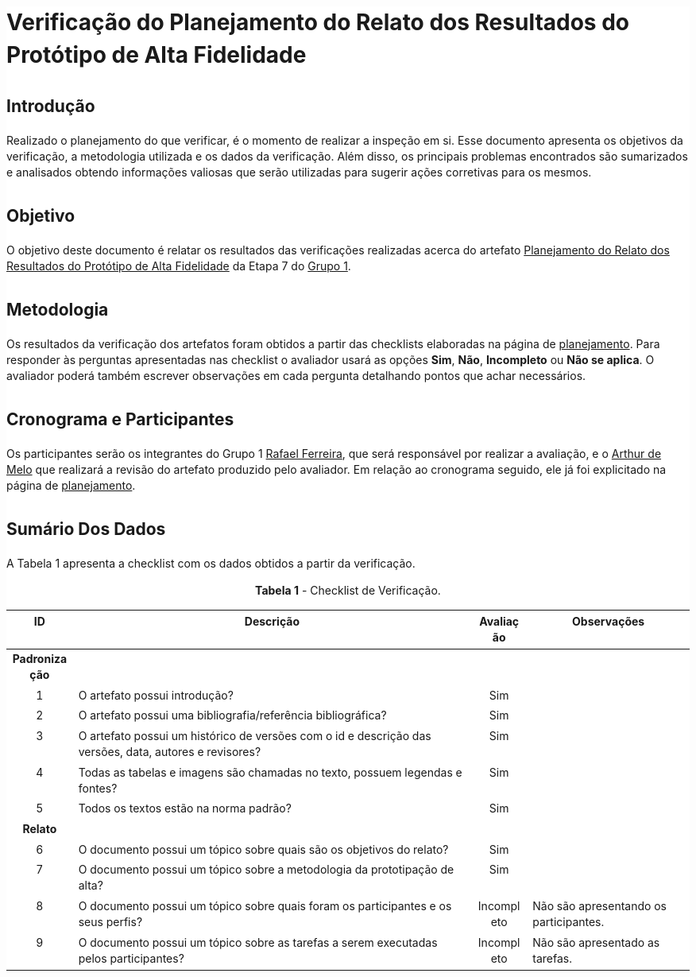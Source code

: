 # Verificação do Planejamento do Relato dos Resultados do Protótipo de Alta Fidelidade

## Introdução

Realizado o planejamento do que verificar, é o momento de realizar a inspeção em si. Esse documento apresenta os objetivos da verificação, a metodologia utilizada e os dados da verificação. Além disso, os principais problemas encontrados são sumarizados e analisados obtendo informações valiosas que serão utilizadas para sugerir ações corretivas para os mesmos.

## Objetivo

O objetivo deste documento é relatar os resultados das verificações realizadas acerca do artefato [Planejamento do Relato dos Resultados do Protótipo de Alta Fidelidade](https://interacao-humano-computador.github.io/2023.1-BilheteriaDigital/design-avaliacao-desenvolvimento/nivel-3/planejamento-relato-paf/) da Etapa 7 do [Grupo 1](https://github.com/Interacao-Humano-Computador/2023.1-BilheteriaDigital).

## Metodologia

Os resultados da verificação dos artefatos foram obtidos a partir das checklists elaboradas na página de [planejamento](../planejamento-verificacao-etapa7-grupo). Para responder às perguntas apresentadas nas checklist o avaliador usará as opções **Sim**, **Não**, **Incompleto** ou **Não se aplica**. O avaliador poderá também escrever observações em cada pergunta detalhando pontos que achar necessários.

## Cronograma e Participantes

Os participantes serão os integrantes do Grupo 1 [Rafael Ferreira](https://github.com/RafaelCLG0), que será responsável por realizar a avaliação, e o [Arthur de Melo](https://github.com/arthurmlv) que realizará a revisão do artefato produzido pelo avaliador. Em relação ao cronograma seguido, ele já foi explicitado na página de [planejamento](../planejamento-verificacao-etapa5-grupo).

## Sumário Dos Dados

A Tabela 1 apresenta a checklist com os dados obtidos a partir da verificação.

<center>

**Tabela 1** - Checklist de Verificação.

|        ID        | Descrição                                                                                              | Avaliação  | Observações                                              |
| :--------------: | ------------------------------------------------------------------------------------------------------ | :--------: | -------------------------------------------------------- |
| **Padronização** |                                                                                                        |            |                                                          |
|        1         | O artefato possui introdução?                                                                          |    Sim     |                                                          |
|        2         | O artefato possui uma bibliografia/referência bibliográfica?                                           |    Sim     |                                                          |
|        3         | O artefato possui um histórico de versões com o id e descrição das versões, data, autores e revisores? |    Sim     |                                                          |
|        4         | Todas as tabelas e imagens são chamadas no texto, possuem legendas e fontes?                           |    Sim     |                                                          |
|        5         | Todos os textos estão na norma padrão?                                                                 |    Sim     |                                                          |
|    **Relato**    |                                                                                                        |            |                                                          |
|        6         | O documento possui um tópico sobre quais são os objetivos do relato?                                   |    Sim     |                                                          |
|        7         | O documento possui um tópico sobre a metodologia da prototipação de alta?                              |    Sim     |                                                          |
|        8         | O documento possui um tópico sobre quais foram os participantes e os seus perfis?                      | Incompleto | Não são apresentando os participantes.                   |
|        9         | O documento possui um tópico sobre as tarefas a serem executadas pelos participantes?                  | Incompleto | Não são apresentado as tarefas.                          |